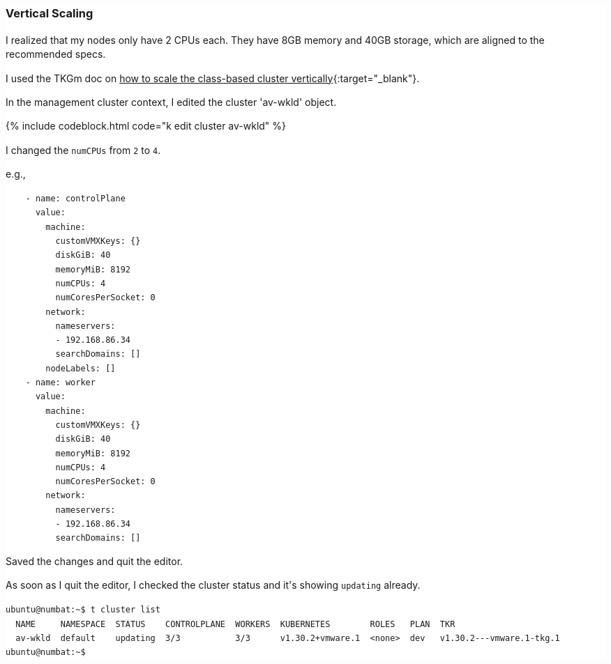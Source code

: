 ### Vertical Scaling

I realized that my nodes only have 2 CPUs each.  They have 8GB memory and 40GB storage, which are aligned to the recommended specs.

I used the TKGm doc on [how to scale the class-based cluster vertically](https://techdocs.broadcom.com/us/en/vmware-tanzu/standalone-components/tanzu-kubernetes-grid/2-5/tkg/workload-clusters-scale.html#vertical:~:text=Based%20Cluster%20below.-,Scale%20a%20Class%2DBased%20Cluster,-To%20scale%20a){:target="_blank"}.

In the management cluster context, I edited the cluster 'av-wkld' object.

{% include codeblock.html code="k edit cluster av-wkld" %}

I changed the `numCPUs` from `2` to `4`.

e.g.,
```
    - name: controlPlane
      value:
        machine:
          customVMXKeys: {}
          diskGiB: 40
          memoryMiB: 8192
          numCPUs: 4
          numCoresPerSocket: 0
        network:
          nameservers:
          - 192.168.86.34
          searchDomains: []
        nodeLabels: []
    - name: worker
      value:
        machine:
          customVMXKeys: {}
          diskGiB: 40
          memoryMiB: 8192
          numCPUs: 4
          numCoresPerSocket: 0
        network:
          nameservers:
          - 192.168.86.34
          searchDomains: []

```
Saved the changes and quit the editor.

As soon as I quit the editor, I checked the cluster status and it's showing `updating` already.

```
ubuntu@numbat:~$ t cluster list
  NAME     NAMESPACE  STATUS    CONTROLPLANE  WORKERS  KUBERNETES        ROLES   PLAN  TKR
  av-wkld  default    updating  3/3           3/3      v1.30.2+vmware.1  <none>  dev   v1.30.2---vmware.1-tkg.1
ubuntu@numbat:~$
```
